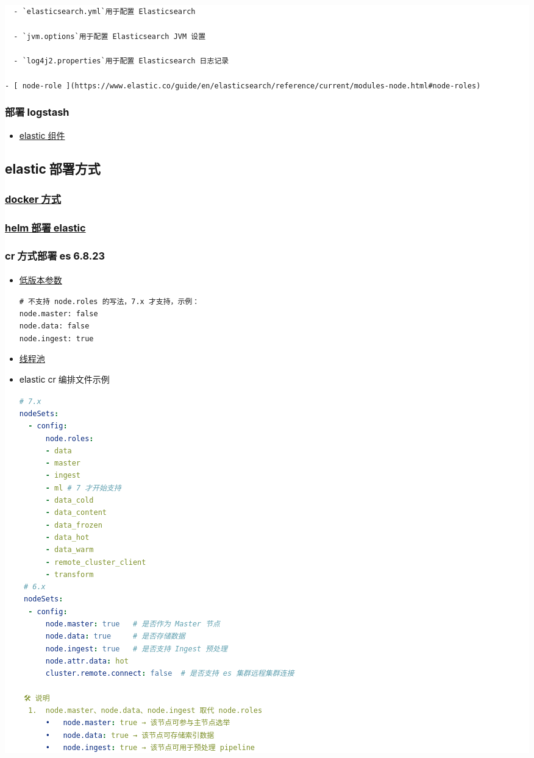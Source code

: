       - `elasticsearch.yml`用于配置 Elasticsearch

      - `jvm.options`用于配置 Elasticsearch JVM 设置

      - `log4j2.properties`用于配置 Elasticsearch 日志记录

    - [ node-role ](https://www.elastic.co/guide/en/elasticsearch/reference/current/modules-node.html#node-roles)

### 部署 logstash

- [ elastic 组件 ](https://www.elastic.co/guide/en/cloud-on-k8s/current/k8s-orchestrating-elastic-stack-applications.html)

## elastic 部署方式

### [ docker 方式 ](https://www.elastic.co/guide/en/elasticsearch/reference/current/docker.html)

### [helm 部署 elastic ](https://www.elastic.co/guide/en/cloud-on-k8s/current/k8s-stack-helm-chart.html)

### cr 方式部署 es 6.8.23

- [ 低版本参数 ](https://www.elastic.co/guide/en/elasticsearch/reference/6.8/modules-node.html)

  ```shell
  # 不支持 node.roles 的写法，7.x 才支持，示例：
  node.master: false 
  node.data: false 
  node.ingest: true 
  ```

- [ 线程池 ](https://www.elastic.co/guide/en/elasticsearch/reference/6.8/modules-threadpool.html)

- elastic cr 编排文件示例

  ```yaml
  # 7.x 
  nodeSets:
    - config:
        node.roles:
        - data
        - master
        - ingest
        - ml # 7 才开始支持
        - data_cold
        - data_content
        - data_frozen
        - data_hot
        - data_warm
        - remote_cluster_client
        - transform
   # 6.x
   nodeSets:
    - config:
        node.master: true   # 是否作为 Master 节点
        node.data: true     # 是否存储数据
        node.ingest: true   # 是否支持 Ingest 预处理
        node.attr.data: hot
        cluster.remote.connect: false  # 是否支持 es 集群远程集群连接
        
   🛠 说明
  	1.	node.master、node.data、node.ingest 取代 node.roles
        •	node.master: true → 该节点可参与主节点选举
        •	node.data: true → 该节点可存储索引数据
        •	node.ingest: true → 该节点可用于预处理 pipeline
  ```